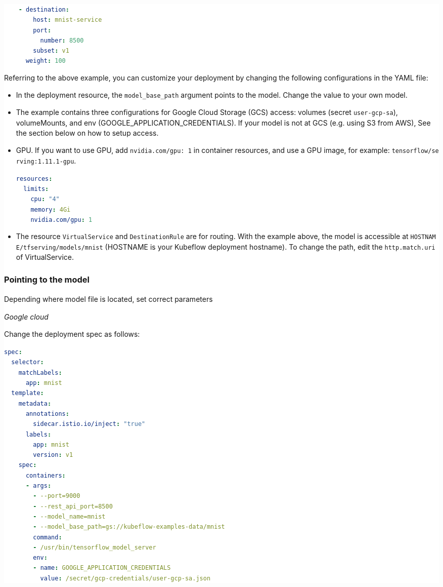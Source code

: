 ```yaml
    - destination:
        host: mnist-service
        port:
          number: 8500
        subset: v1
      weight: 100
```

Referring to the above example, you can customize your deployment by changing the following configurations in the YAML file:

- In the deployment resource, the `model_base_path` argument points to the model.
  Change the value to your own model. 

- The example contains three configurations for Google Cloud Storage (GCS) access:
  volumes (secret `user-gcp-sa`), volumeMounts, and
  env (GOOGLE_APPLICATION_CREDENTIALS).
  If your model is not at GCS (e.g. using S3 from AWS), See the section below on 
  how to setup access.

- GPU. If you want to use GPU, add `nvidia.com/gpu: 1`
  in container resources, and use a GPU image, for example:
  `tensorflow/serving:1.11.1-gpu`.
  ```yaml
  resources:
    limits:
      cpu: "4"
      memory: 4Gi
      nvidia.com/gpu: 1
  ```

- The resource `VirtualService` and `DestinationRule` are for routing.
  With the example above, the model is accessible at `HOSTNAME/tfserving/models/mnist` 
  (HOSTNAME is your Kubeflow deployment hostname). To change the path, edit the
  `http.match.uri` of VirtualService.

### Pointing to the model
Depending where model file is located, set correct parameters

*Google cloud*

Change the deployment spec as follows:

```yaml
spec:
  selector:
    matchLabels:
      app: mnist
  template:
    metadata:
      annotations:
        sidecar.istio.io/inject: "true"
      labels:
        app: mnist
        version: v1
    spec:
      containers:
      - args:
        - --port=9000
        - --rest_api_port=8500
        - --model_name=mnist
        - --model_base_path=gs://kubeflow-examples-data/mnist
        command:
        - /usr/bin/tensorflow_model_server
        env:
        - name: GOOGLE_APPLICATION_CREDENTIALS
          value: /secret/gcp-credentials/user-gcp-sa.json
```